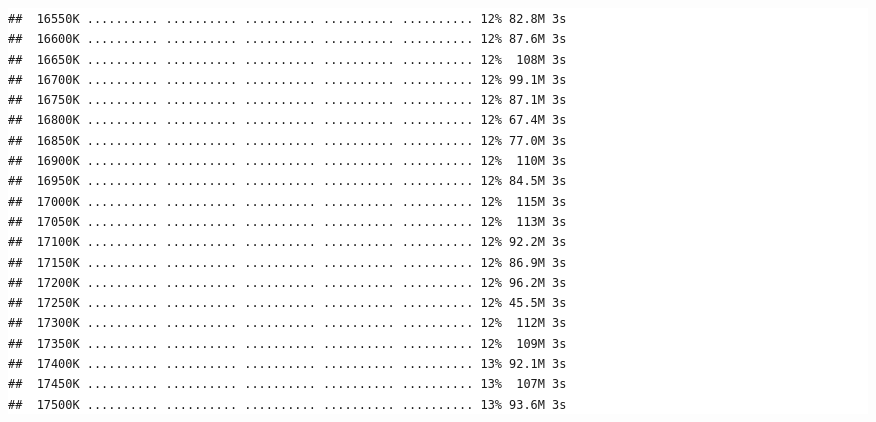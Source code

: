     ##  16550K .......... .......... .......... .......... .......... 12% 82.8M 3s
    ##  16600K .......... .......... .......... .......... .......... 12% 87.6M 3s
    ##  16650K .......... .......... .......... .......... .......... 12%  108M 3s
    ##  16700K .......... .......... .......... .......... .......... 12% 99.1M 3s
    ##  16750K .......... .......... .......... .......... .......... 12% 87.1M 3s
    ##  16800K .......... .......... .......... .......... .......... 12% 67.4M 3s
    ##  16850K .......... .......... .......... .......... .......... 12% 77.0M 3s
    ##  16900K .......... .......... .......... .......... .......... 12%  110M 3s
    ##  16950K .......... .......... .......... .......... .......... 12% 84.5M 3s
    ##  17000K .......... .......... .......... .......... .......... 12%  115M 3s
    ##  17050K .......... .......... .......... .......... .......... 12%  113M 3s
    ##  17100K .......... .......... .......... .......... .......... 12% 92.2M 3s
    ##  17150K .......... .......... .......... .......... .......... 12% 86.9M 3s
    ##  17200K .......... .......... .......... .......... .......... 12% 96.2M 3s
    ##  17250K .......... .......... .......... .......... .......... 12% 45.5M 3s
    ##  17300K .......... .......... .......... .......... .......... 12%  112M 3s
    ##  17350K .......... .......... .......... .......... .......... 12%  109M 3s
    ##  17400K .......... .......... .......... .......... .......... 13% 92.1M 3s
    ##  17450K .......... .......... .......... .......... .......... 13%  107M 3s
    ##  17500K .......... .......... .......... .......... .......... 13% 93.6M 3s